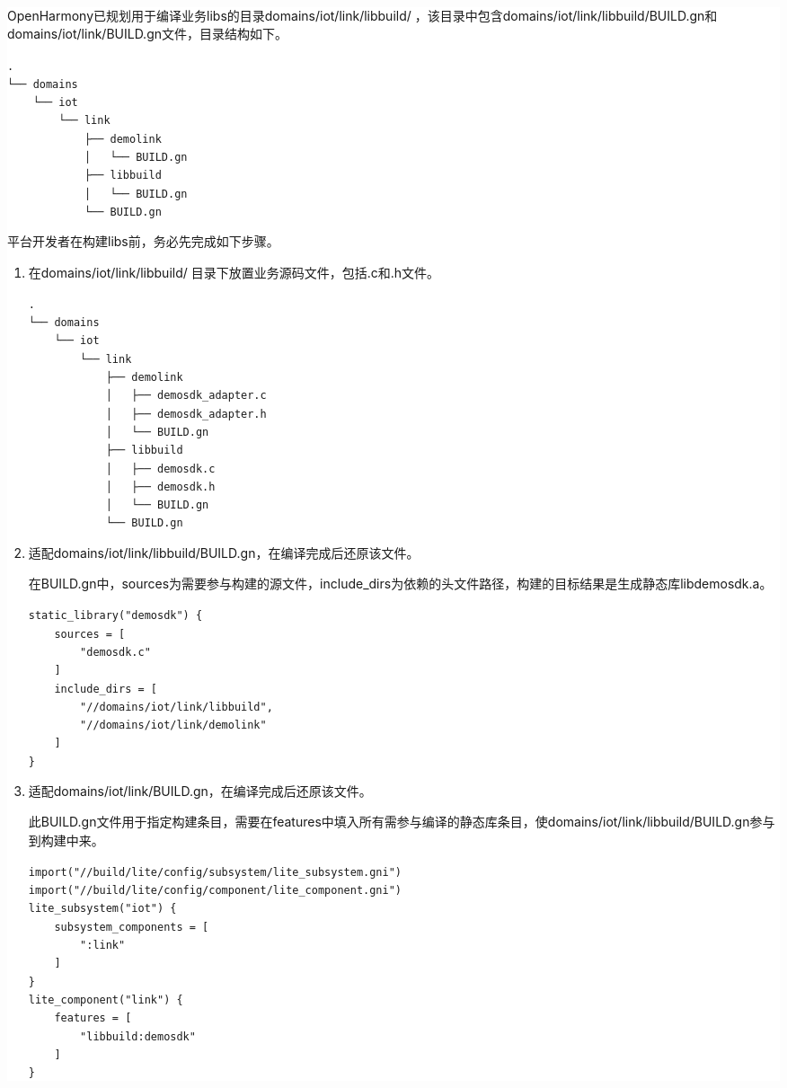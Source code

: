 OpenHarmony已规划用于编译业务libs的目录domains/iot/link/libbuild/ ，该目录中包含domains/iot/link/libbuild/BUILD.gn和domains/iot/link/BUILD.gn文件，目录结构如下。

```
.
└── domains
    └── iot
        └── link
            ├── demolink
            │   └── BUILD.gn
            ├── libbuild
            │   └── BUILD.gn
            └── BUILD.gn
```

平台开发者在构建libs前，务必先完成如下步骤。

1.  在domains/iot/link/libbuild/ 目录下放置业务源码文件，包括.c和.h文件。

    ```
    .
    └── domains
        └── iot
            └── link
                ├── demolink
                │   ├── demosdk_adapter.c
                │   ├── demosdk_adapter.h
                │   └── BUILD.gn
                ├── libbuild
                │   ├── demosdk.c
                │   ├── demosdk.h
                │   └── BUILD.gn
                └── BUILD.gn
    ```

2.  适配domains/iot/link/libbuild/BUILD.gn，在编译完成后还原该文件。

    在BUILD.gn中，sources为需要参与构建的源文件，include\_dirs为依赖的头文件路径，构建的目标结果是生成静态库libdemosdk.a。

    ```
    static_library("demosdk") {
        sources = [
            "demosdk.c"
        ]
        include_dirs = [
            "//domains/iot/link/libbuild",
            "//domains/iot/link/demolink"
        ]
    }
    ```

3.  适配domains/iot/link/BUILD.gn，在编译完成后还原该文件。

    此BUILD.gn文件用于指定构建条目，需要在features中填入所有需参与编译的静态库条目，使domains/iot/link/libbuild/BUILD.gn参与到构建中来。

    ```
    import("//build/lite/config/subsystem/lite_subsystem.gni")
    import("//build/lite/config/component/lite_component.gni")
    lite_subsystem("iot") {
        subsystem_components = [
            ":link"
        ]
    }
    lite_component("link") {
        features = [
            "libbuild:demosdk"
        ]
    }
